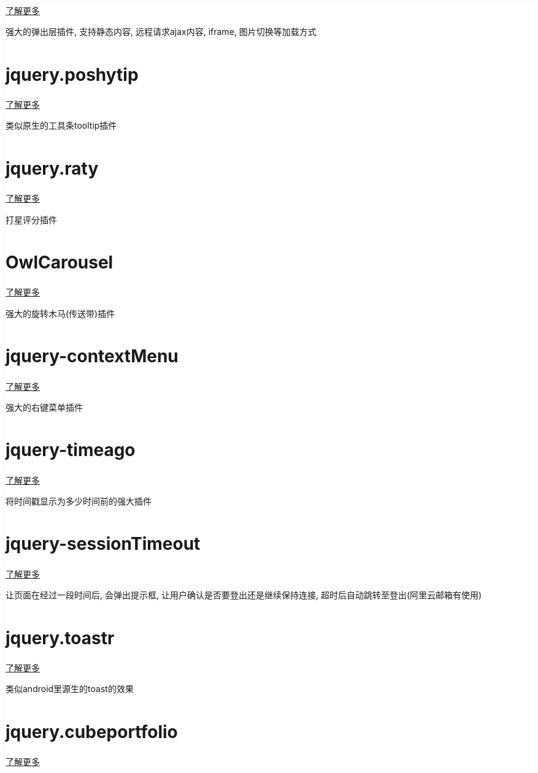 [了解更多](http://fancybox.net/)

强大的弹出层插件, 支持静态内容, 远程请求ajax内容, iframe, 图片切换等加载方式

# jquery.poshytip

[了解更多](https://github.com/vadikom/poshytip)

类似原生的工具条tooltip插件

# jquery.raty

[了解更多](https://github.com/wbotelhos/raty)

打星评分插件

# OwlCarousel

[了解更多](https://github.com/OwlFonk/OwlCarousel)

强大的旋转木马(传送带)插件

# jquery-contextMenu

[了解更多](https://github.com/swisnl/jquery-contextMenu)

强大的右键菜单插件

# jquery-timeago

[了解更多](https://github.com/rmm5t/jquery-timeago)

将时间戳显示为多少时间前的强大插件

# jquery-sessionTimeout

[了解更多](https://github.com/travishorn/jquery-sessionTimeout)

让页面在经过一段时间后, 会弹出提示框, 让用户确认是否要登出还是继续保持连接, 超时后自动跳转至登出(阿里云邮箱有使用)

# jquery.toastr

[了解更多](https://github.com/CodeSeven/toastr)

类似android里源生的toast的效果

# jquery.cubeportfolio

[了解更多](http://scriptpie.com/cubeportfolio/live-preview/templates/projects/)
